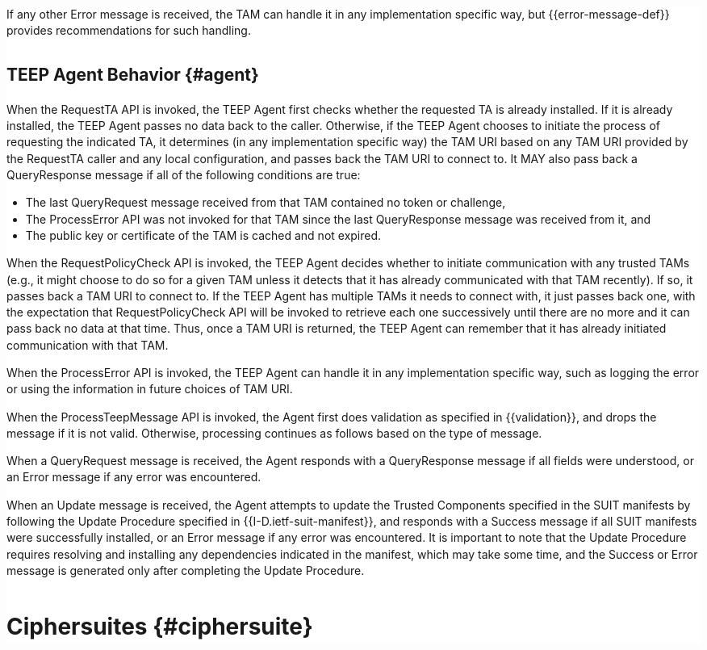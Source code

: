 If any other Error message is received, the TAM can handle it in any implementation
specific way, but {{error-message-def}} provides recommendations for such handling.

## TEEP Agent Behavior {#agent}

When the RequestTA API is invoked, the TEEP Agent first checks whether the
requested TA is already installed.  If it is already installed, the
TEEP Agent passes no data back to the caller.  Otherwise, 
if the TEEP Agent chooses to initiate the process of requesting the indicated
TA, it determines (in any implementation specific way) the TAM URI based on 
any TAM URI provided by the RequestTA caller and any local configuration,
and passes back the TAM URI to connect to.  It MAY also pass back a
QueryResponse message if all of the following conditions are true:

* The last QueryRequest message received from that TAM contained no token or challenge,
* The ProcessError API was not invoked for that TAM since the last QueryResponse
  message was received from it, and
* The public key or certificate of the TAM is cached and not expired.

When the RequestPolicyCheck API is invoked, the TEEP Agent decides
whether to initiate communication with any trusted TAMs (e.g., it might
choose to do so for a given TAM unless it detects that it has already
communicated with that TAM recently). If so, it passes back a TAM URI
to connect to.  If the TEEP Agent has multiple TAMs it needs to connect
with, it just passes back one, with the expectation that
RequestPolicyCheck API will be invoked to retrieve each one successively
until there are no more and it can pass back no data at that time.
Thus, once a TAM URI is returned, the TEEP Agent can remember that it has
already initiated communication with that TAM.

When the ProcessError API is invoked, the TEEP Agent can handle it in
any implementation specific way, such as logging the error or
using the information in future choices of TAM URI.

When the ProcessTeepMessage API is invoked, the Agent first does validation
as specified in {{validation}}, and drops the message if it is not valid.
Otherwise, processing continues as follows based on the type of message.

When a QueryRequest message is received, the Agent responds with a
QueryResponse message if all fields were understood, or an Error message
if any error was encountered.

When an Update message is received, the Agent attempts to update
the Trusted Components specified in the SUIT manifests
by following the Update Procedure specified
in {{I-D.ietf-suit-manifest}}, and responds with a Success message if
all SUIT manifests were successfully installed, or an Error message
if any error was encountered.
It is important to note that the
Update Procedure requires resolving and installing any dependencies
indicated in the manifest, which may take some time, and the Success
or Error message is generated only after completing the Update Procedure.

# Ciphersuites {#ciphersuite}

